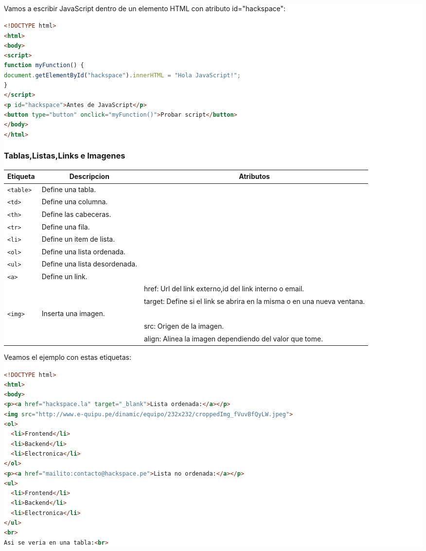
Vamos a escribir JavaScript dentro de un elemento HTML con atributo id="hackspace":


```html
<!DOCTYPE html>
<html>
<body>
<script>
function myFunction() {
document.getElementById("hackspace").innerHTML = "Hola JavaScript!";
}
</script>
<p id="hackspace">Antes de JavaScript</p>
<button type="button" onclick="myFunction()">Probar script</button>
</body>
</html>
```

### Tablas,Listas,Links e Imagenes

| Etiqueta | Descripcion | Atributos |
|----------|-------------|-----------|
|`<table>`|Define una tabla.||
|`<td>`|Define una columna.||
|`<th>`|Define las cabeceras.||
|`<tr>`|Define una fila.||
|`<li>`|Define un item de lista.||
|`<ol>`|Define una lista ordenada.||
|`<ul>`|Define una lista desordenada.||
|`<a>`|Define un link.||
|||href: Url del link externo,id del link interno o email.|
|||target: Define si el link se abrira en la misma o en una nueva ventana.|
|`<img>`|Inserta una imagen.||
|||src: Origen de la imagen.|
|||align: Alinea la imagen dependiendo del valor que tome.|

Veamos el ejemplo con estas etiquetas:

```html
<!DOCTYPE html>
<html>
<body>
<p><a href="hackspace.la" target="_blank">Lista ordenada:</a></p>
<img src="http://www.e-quipu.pe/dinamic/equipo/232x232/croppedImg_fVuvBfQyLW.jpeg">
<ol>
  <li>Frontend</li>
  <li>Backend</li>
  <li>Electronica</li>
</ol>
<p><a href="mailito:contacto@hackspace.pe">Lista no ordenada:</a></p>
<ul>
  <li>Frontend</li>
  <li>Backend</li>
  <li>Electronica</li>
</ul>
<br>
Asi se veria en una tabla:<br>
```